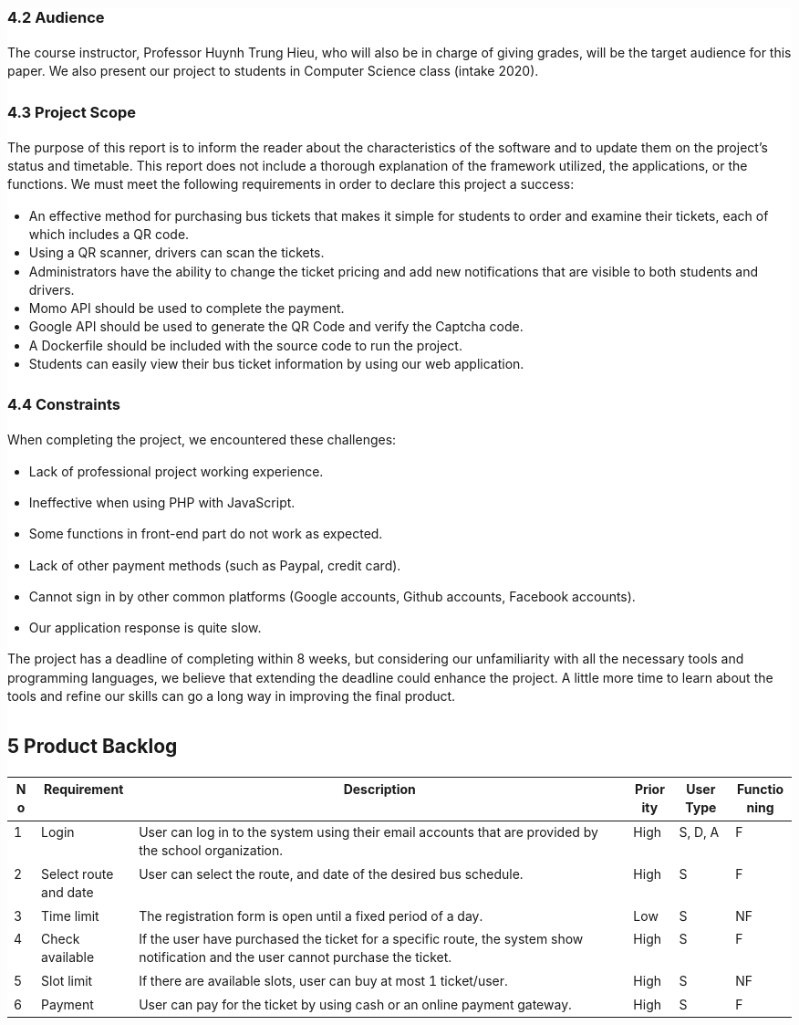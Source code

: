 ### 4.2 Audience

The course instructor, Professor Huynh Trung Hieu, who will also be in charge of giving grades, will be the
target audience for this paper. We also present our project to students in Computer Science class (intake 2020).

### 4.3 Project Scope

The purpose of this report is to inform the reader about the characteristics of the software and to update them
on the project’s status and timetable. This report does not include a thorough explanation of the framework
utilized, the applications, or the functions. We must meet the following requirements in order to declare this
project a success:

- An effective method for purchasing bus tickets that makes it simple for students to order and examine
    their tickets, each of which includes a QR code.
- Using a QR scanner, drivers can scan the tickets.
- Administrators have the ability to change the ticket pricing and add new notifications that are visible to
    both students and drivers.
- Momo API should be used to complete the payment.
- Google API should be used to generate the QR Code and verify the Captcha code.
- A Dockerfile should be included with the source code to run the project.
- Students can easily view their bus ticket information by using our web application.

### 4.4 Constraints

When completing the project, we encountered these challenges:

- Lack of professional project working experience.
- Ineffective when using PHP with JavaScript.


- Some functions in front-end part do not work as expected.
- Lack of other payment methods (such as Paypal, credit card).
- Cannot sign in by other common platforms (Google accounts, Github accounts, Facebook accounts).
- Our application response is quite slow.

The project has a deadline of completing within 8 weeks, but considering our unfamiliarity with all the necessary
tools and programming languages, we believe that extending the deadline could enhance the project. A little
more time to learn about the tools and refine our skills can go a long way in improving the final product.


## 5 Product Backlog

|No |Requirement |Description |Priority |User Type |Functioning |
|-  |-           |-           |-        |-         |-           |
|1 |Login|User can log in to the system using their email accounts that are provided by the school organization.|High|S, D, A|F|
|2|Select route and date|User can select the route, and date of the desired bus schedule.|High|S|F|
|3|Time limit|The registration form is open until a fixed period of a day.|Low|S|NF|
|4|Check available|If the user have purchased the ticket for a specific route, the system show notification and the user cannot purchase the ticket.|High|S|F|
|5|Slot limit|If there are available slots, user can buy at most 1 ticket/user.|High|S|NF|
|6|Payment|User can pay for the ticket by using cash or an online payment gateway.|High|S|F|